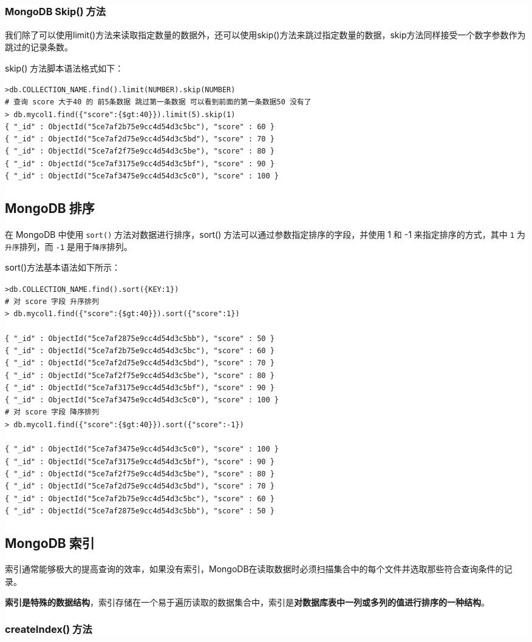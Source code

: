 ### MongoDB Skip() 方法

我们除了可以使用limit()方法来读取指定数量的数据外，还可以使用skip()方法来跳过指定数量的数据，skip方法同样接受一个数字参数作为跳过的记录条数。

skip() 方法脚本语法格式如下：

```mysql
>db.COLLECTION_NAME.find().limit(NUMBER).skip(NUMBER)
# 查询 score 大于40 的 前5条数据 跳过第一条数据 可以看到前面的第一条数据50 没有了
> db.mycol1.find({"score":{$gt:40}}).limit(5).skip(1)
{ "_id" : ObjectId("5ce7af2b75e9cc4d54d3c5bc"), "score" : 60 }
{ "_id" : ObjectId("5ce7af2d75e9cc4d54d3c5bd"), "score" : 70 }
{ "_id" : ObjectId("5ce7af2f75e9cc4d54d3c5be"), "score" : 80 }
{ "_id" : ObjectId("5ce7af3175e9cc4d54d3c5bf"), "score" : 90 }
{ "_id" : ObjectId("5ce7af3475e9cc4d54d3c5c0"), "score" : 100 }

```

## MongoDB 排序

在 MongoDB 中使用 `sort()` 方法对数据进行排序，sort() 方法可以通过参数指定排序的字段，并使用 1 和 -1 来指定排序的方式，其中 `1` 为`升序`排列，而 `-1` 是用于`降序`排列。

sort()方法基本语法如下所示：

```mysql
>db.COLLECTION_NAME.find().sort({KEY:1})
# 对 score 字段 升序排列
> db.mycol1.find({"score":{$gt:40}}).sort({"score":1})

{ "_id" : ObjectId("5ce7af2875e9cc4d54d3c5bb"), "score" : 50 }
{ "_id" : ObjectId("5ce7af2b75e9cc4d54d3c5bc"), "score" : 60 }
{ "_id" : ObjectId("5ce7af2d75e9cc4d54d3c5bd"), "score" : 70 }
{ "_id" : ObjectId("5ce7af2f75e9cc4d54d3c5be"), "score" : 80 }
{ "_id" : ObjectId("5ce7af3175e9cc4d54d3c5bf"), "score" : 90 }
{ "_id" : ObjectId("5ce7af3475e9cc4d54d3c5c0"), "score" : 100 }
# 对 score 字段 降序排列
> db.mycol1.find({"score":{$gt:40}}).sort({"score":-1})

{ "_id" : ObjectId("5ce7af3475e9cc4d54d3c5c0"), "score" : 100 }
{ "_id" : ObjectId("5ce7af3175e9cc4d54d3c5bf"), "score" : 90 }
{ "_id" : ObjectId("5ce7af2f75e9cc4d54d3c5be"), "score" : 80 }
{ "_id" : ObjectId("5ce7af2d75e9cc4d54d3c5bd"), "score" : 70 }
{ "_id" : ObjectId("5ce7af2b75e9cc4d54d3c5bc"), "score" : 60 }
{ "_id" : ObjectId("5ce7af2875e9cc4d54d3c5bb"), "score" : 50 }
```

## MongoDB 索引

索引通常能够极大的提高查询的效率，如果没有索引，MongoDB在读取数据时必须扫描集合中的每个文件并选取那些符合查询条件的记录。

**索引是特殊的数据结构**，索引存储在一个易于遍历读取的数据集合中，索引是**对数据库表中一列或多列的值进行排序的一种结构**。

### createIndex() 方法
